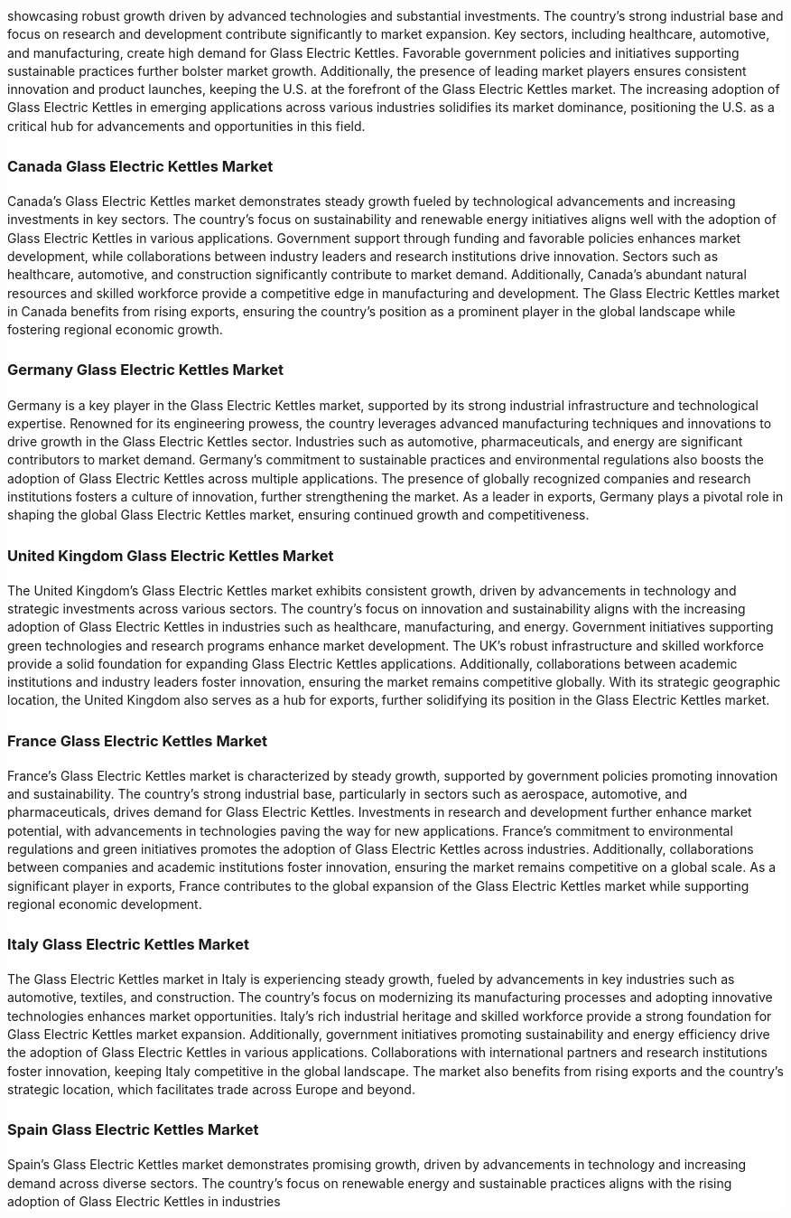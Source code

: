 showcasing robust growth driven by advanced technologies and substantial investments. The country&rsquo;s strong industrial base and focus on research and development contribute significantly to market expansion. Key sectors, including healthcare, automotive, and manufacturing, create high demand for Glass Electric Kettles. Favorable government policies and initiatives supporting sustainable practices further bolster market growth. Additionally, the presence of leading market players ensures consistent innovation and product launches, keeping the U.S. at the forefront of the Glass Electric Kettles market. The increasing adoption of Glass Electric Kettles in emerging applications across various industries solidifies its market dominance, positioning the U.S. as a critical hub for advancements and opportunities in this field.</p><h3>Canada Glass Electric Kettles Market</h3><p>Canada&rsquo;s Glass Electric Kettles market demonstrates steady growth fueled by technological advancements and increasing investments in key sectors. The country&rsquo;s focus on sustainability and renewable energy initiatives aligns well with the adoption of Glass Electric Kettles in various applications. Government support through funding and favorable policies enhances market development, while collaborations between industry leaders and research institutions drive innovation. Sectors such as healthcare, automotive, and construction significantly contribute to market demand. Additionally, Canada&rsquo;s abundant natural resources and skilled workforce provide a competitive edge in manufacturing and development. The Glass Electric Kettles market in Canada benefits from rising exports, ensuring the country&rsquo;s position as a prominent player in the global landscape while fostering regional economic growth.</p><h3>Germany Glass Electric Kettles Market</h3><p>Germany is a key player in the Glass Electric Kettles market, supported by its strong industrial infrastructure and technological expertise. Renowned for its engineering prowess, the country leverages advanced manufacturing techniques and innovations to drive growth in the Glass Electric Kettles sector. Industries such as automotive, pharmaceuticals, and energy are significant contributors to market demand. Germany&rsquo;s commitment to sustainable practices and environmental regulations also boosts the adoption of Glass Electric Kettles across multiple applications. The presence of globally recognized companies and research institutions fosters a culture of innovation, further strengthening the market. As a leader in exports, Germany plays a pivotal role in shaping the global Glass Electric Kettles market, ensuring continued growth and competitiveness.</p><h3>United Kingdom Glass Electric Kettles Market</h3><p>The United Kingdom&rsquo;s Glass Electric Kettles market exhibits consistent growth, driven by advancements in technology and strategic investments across various sectors. The country&rsquo;s focus on innovation and sustainability aligns with the increasing adoption of Glass Electric Kettles in industries such as healthcare, manufacturing, and energy. Government initiatives supporting green technologies and research programs enhance market development. The UK&rsquo;s robust infrastructure and skilled workforce provide a solid foundation for expanding Glass Electric Kettles applications. Additionally, collaborations between academic institutions and industry leaders foster innovation, ensuring the market remains competitive globally. With its strategic geographic location, the United Kingdom also serves as a hub for exports, further solidifying its position in the Glass Electric Kettles market.</p><h3>France Glass Electric Kettles Market</h3><p>France&rsquo;s Glass Electric Kettles market is characterized by steady growth, supported by government policies promoting innovation and sustainability. The country&rsquo;s strong industrial base, particularly in sectors such as aerospace, automotive, and pharmaceuticals, drives demand for Glass Electric Kettles. Investments in research and development further enhance market potential, with advancements in technologies paving the way for new applications. France&rsquo;s commitment to environmental regulations and green initiatives promotes the adoption of Glass Electric Kettles across industries. Additionally, collaborations between companies and academic institutions foster innovation, ensuring the market remains competitive on a global scale. As a significant player in exports, France contributes to the global expansion of the Glass Electric Kettles market while supporting regional economic development.</p><h3>Italy Glass Electric Kettles Market</h3><p>The Glass Electric Kettles market in Italy is experiencing steady growth, fueled by advancements in key industries such as automotive, textiles, and construction. The country&rsquo;s focus on modernizing its manufacturing processes and adopting innovative technologies enhances market opportunities. Italy&rsquo;s rich industrial heritage and skilled workforce provide a strong foundation for Glass Electric Kettles market expansion. Additionally, government initiatives promoting sustainability and energy efficiency drive the adoption of Glass Electric Kettles in various applications. Collaborations with international partners and research institutions foster innovation, keeping Italy competitive in the global landscape. The market also benefits from rising exports and the country&rsquo;s strategic location, which facilitates trade across Europe and beyond.</p><h3>Spain Glass Electric Kettles Market</h3><p>Spain&rsquo;s Glass Electric Kettles market demonstrates promising growth, driven by advancements in technology and increasing demand across diverse sectors. The country&rsquo;s focus on renewable energy and sustainable practices aligns with the rising adoption of Glass Electric Kettles in industries